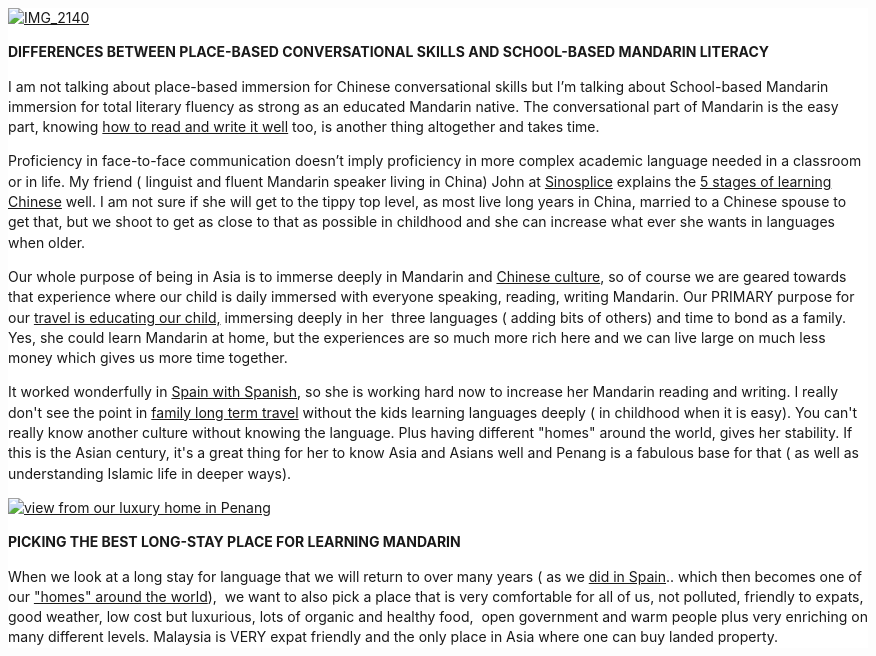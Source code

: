   
[![IMG_2140](https://pub-ac94b3f306b24c0dba4238943c97f2e1.r2.dev/6a00e5502a95078833016765c563ad970b.jpg "IMG_2140")](https://pub-ac94b3f306b24c0dba4238943c97f2e1.r2.dev/6a00e5502a95078833016765c563ad970b.jpg)  
  
  
**DIFFERENCES BETWEEN PLACE-BASED CONVERSATIONAL SKILLS AND SCHOOL-BASED MANDARIN LITERACY**  
  
I am not talking about place-based immersion for Chinese conversational skills but I’m talking about School-based Mandarin immersion for total literary fluency as strong as an educated Mandarin native. The conversational part of Mandarin is the easy part, knowing [how to read and write it well](http://soultravelers3new.local/2012/11/multilingual-learning-reading-in-3-languages.html "multilinugal reading and literacy") too, is another thing altogether and takes time.  
  
Proficiency in face-to-face communication doesn’t imply proficiency in more complex academic language needed in a classroom or in life. My friend ( linguist and fluent Mandarin speaker living in China) John at [Sinosplice](http://www.sinosplice.com/ "sinosplice") explains the [5 stages of learning Chinese](http://www.sinosplice.com/learn-chinese/stages-to-learning-chinese "5 stages of learning Mandarin Chinese") well. I am not sure if she will get to the tippy top level, as most live long years in China, married to a Chinese spouse to get that, but we shoot to get as close to that as possible in childhood and she can increase what ever she wants in languages when older.

Our whole purpose of being in Asia is to immerse deeply in Mandarin and [Chinese culture](http://soultravelers3new.local/2012/04/the-beauty-of-traditional-chinese-culture.html "immersing in Chinese culture"), so of course we are geared towards that experience where our child is daily immersed with everyone speaking, reading, writing Mandarin. Our PRIMARY purpose for our [travel is educating our child,](http://soultravelers3new.local/2011/09/learning-while-traveling-travel-homeschool-road-school-abroad-5-best-reasons.html "Educational travel") immersing deeply in her  three languages ( adding bits of others) and time to bond as a family. Yes, she could learn Mandarin at home, but the experiences are so much more rich here and we can live large on much less money which gives us more time together.  
  
It worked wonderfully in [Spain with Spanish](http://soultravelers3new.local/2013/05/learning-spanish-in-spain.html "learning Spanish in Spain"), so she is working hard now to increase her Mandarin reading and writing. I really don't see the point in [family long term travel](http://soultravelers3new.local/2009/04/how-to-travel-the-world-as-a-digital-nomad-family.html "family long term travel") without the kids learning languages deeply ( in childhood when it is easy). You can't really know another culture without knowing the language. Plus having different "homes" around the world, gives her stability. If this is the Asian century, it's a great thing for her to know Asia and Asians well and Penang is a fabulous base for that ( as well as understanding Islamic life in deeper ways).  
  
[![view from our luxury home in Penang](https://pub-ac94b3f306b24c0dba4238943c97f2e1.r2.dev/6a00e5502a95078833016304d25839970d.jpg "view from our luxury home in Penang")](https://pub-ac94b3f306b24c0dba4238943c97f2e1.r2.dev/6a00e5502a95078833016304d25839970d.jpg)  
  
**PICKING THE BEST LONG-STAY PLACE FOR LEARNING MANDARIN**  
  
When we look at a long stay for language that we will return to over many years ( as we [did in Spain](http://soultravelers3new.local/2009/11/lifestyle-design-a-winter-in-spain-extendedtravel-digitalnomad-miniretirement-4hww-travel.html "wintering in Spain").. which then becomes one of our ["homes" around the world](http://soultravelers3new.local/2011/02/kids-friends-travel-on-the-ultimate-family-adventure.html "homes around the world ")),  we want to also pick a place that is very comfortable for all of us, not polluted, friendly to expats, good weather, low cost but luxurious, lots of organic and healthy food,  open government and warm people plus very enriching on many different levels. Malaysia is VERY expat friendly and the only place in Asia where one can buy landed property.  
  